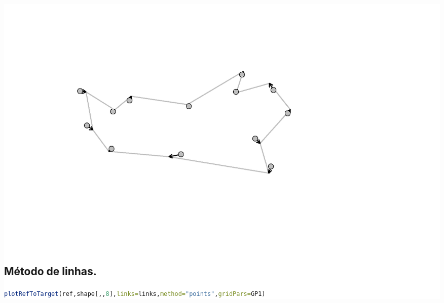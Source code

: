 <img src="03.2-mggpa_files/figure-html/unnamed-chunk-15-1.png" width="672" />

## Método de linhas.


```r
plotRefToTarget(ref,shape[,,8],links=links,method="points",gridPars=GP1)
```
